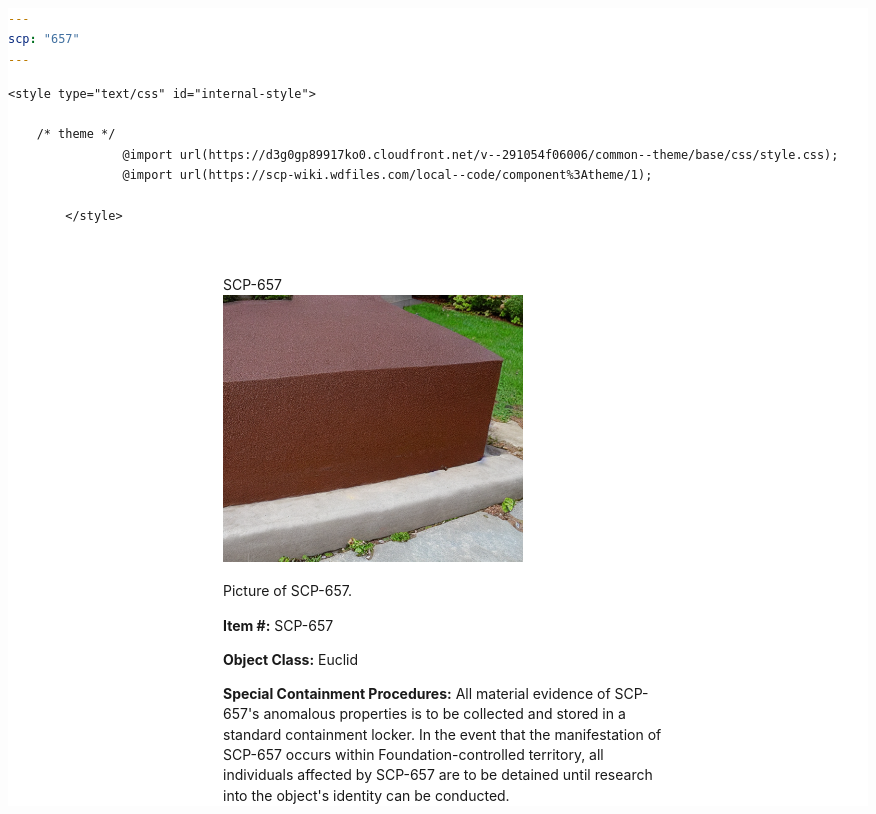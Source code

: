 ```yaml
---
scp: "657"
---
```


<head>
    <title>657 - SCP Foundation</title>
    
    <style type="text/css" id="internal-style">
                
        /* theme */
                    @import url(https://d3g0gp89917ko0.cloudfront.net/v--291054f06006/common--theme/base/css/style.css);
                    @import url(https://scp-wiki.wdfiles.com/local--code/component%3Atheme/1);
            
            </style>
<style>
iframe.scpnet-interwiki-frame { height: 0; }
</style>

</head>

<div id="main-content" style="margin: 50px 206px 20px 215px;">
<div id="action-area-top"></div>
<div id="page-title">SCP-657</div>
<div id="page-content">
<div style="text-align: right;"></div>
<div class="scp-image-block block-right" style="width:300px;"><img src="https://raw.githubusercontent.com/lucmaki/this-scp-does-not-exist/main/imgs/657.png" style="width:300px;" alt="657.jpg" class="image">
<div class="scp-image-caption" style="width:300px;">
<p>Picture of SCP-657.</p>
</div>
</div>
<p><strong>Item #:</strong> SCP-657</p>
<p><strong>Object Class:</strong> Euclid</p>
<p><strong>Special Containment Procedures:</strong> All material evidence of SCP-657's anomalous properties is to be collected and stored in a standard containment locker. In the event that the manifestation of SCP-657 occurs within Foundation-controlled territory, all individuals affected by SCP-657 are to be detained until research into the object's identity can be conducted.</p>